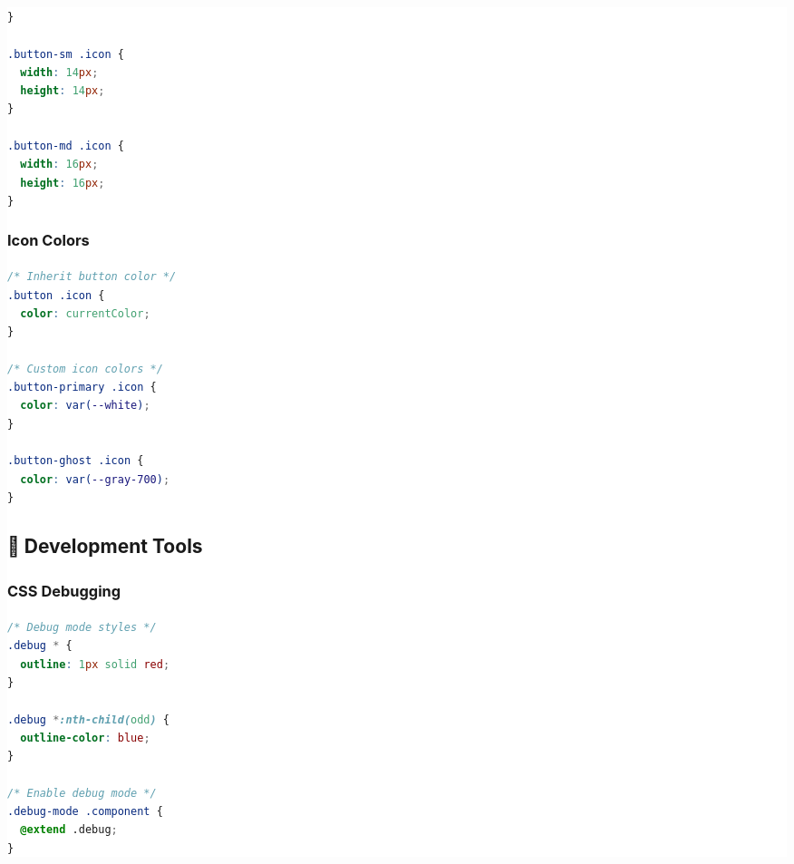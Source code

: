 ```css
}

.button-sm .icon {
  width: 14px;
  height: 14px;
}

.button-md .icon {
  width: 16px;
  height: 16px;
}
```

### Icon Colors

```css
/* Inherit button color */
.button .icon {
  color: currentColor;
}

/* Custom icon colors */
.button-primary .icon {
  color: var(--white);
}

.button-ghost .icon {
  color: var(--gray-700);
}
```

## 🔧 Development Tools

### CSS Debugging

```css
/* Debug mode styles */
.debug * {
  outline: 1px solid red;
}

.debug *:nth-child(odd) {
  outline-color: blue;
}

/* Enable debug mode */
.debug-mode .component {
  @extend .debug;
}
```

